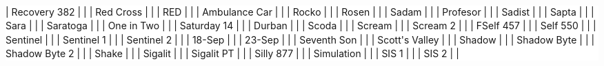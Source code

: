 | Recovery 382                         |             |
| Red Cross                            |             |
| RED                                  |             |
| Ambulance Car                        |             |
| Rocko                                |             |
| Rosen                                |             |
| Sadam                                |             |
| Profesor                             |             |
| Sadist                               |             |
| Sapta                                |             |
| Sara                                 |             |
| Saratoga                             |             |
| One in Two                           |             |
| Saturday 14                          |             |
| Durban                               |             |
| Scoda                                |             |
| Scream                               |             |
| Scream 2                             |             |
| FSelf 457                            |             |
| Self 550                             |             |
| Sentinel                             |             |
| Sentinel 1                           |             |
| Sentinel 2                           |             |
| 18-Sep                               |             |
| 23-Sep                               |             |
| Seventh Son                          |             |
| Scott's Valley                       |             |
| Shadow                               |             |
| Shadow Byte                          |             |
| Shadow Byte 2                        |             |
| Shake                                |             |
| Sigalit                              |             |
| Sigalit PT                           |             |
| Silly 877                            |             |
| Simulation                           |             |
| SIS 1                                |             |
| SIS 2                                |             |